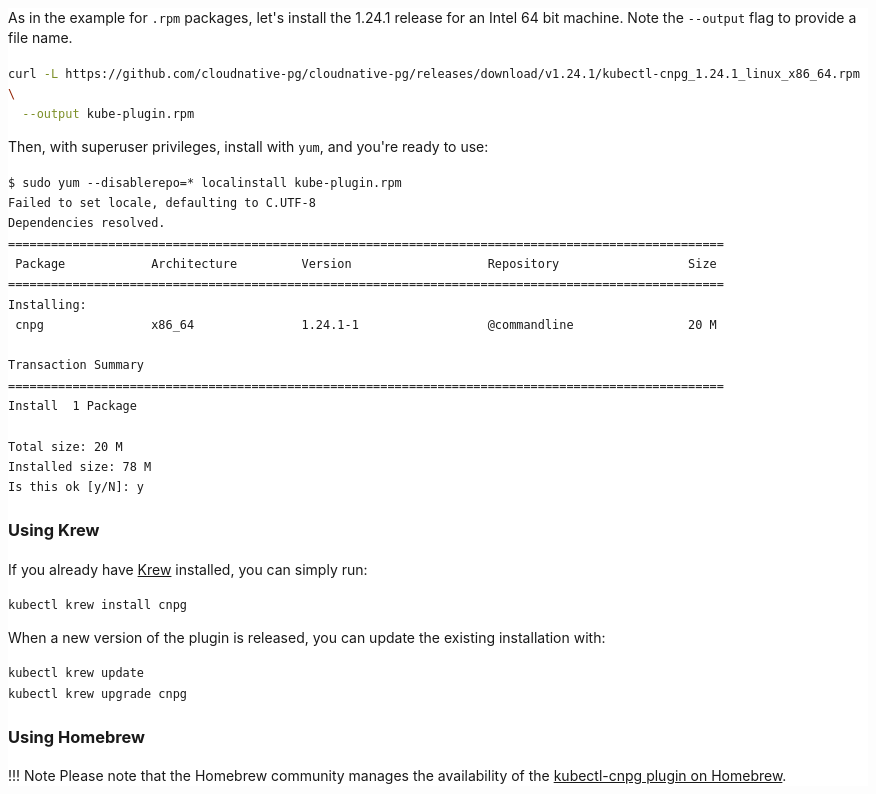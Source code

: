 As in the example for `.rpm` packages, let's install the 1.24.1 release for an
Intel 64 bit machine. Note the `--output` flag to provide a file name.

```sh
curl -L https://github.com/cloudnative-pg/cloudnative-pg/releases/download/v1.24.1/kubectl-cnpg_1.24.1_linux_x86_64.rpm \
  --output kube-plugin.rpm
```

Then, with superuser privileges, install with `yum`, and you're ready to use:

```console
$ sudo yum --disablerepo=* localinstall kube-plugin.rpm
Failed to set locale, defaulting to C.UTF-8
Dependencies resolved.
====================================================================================================
 Package            Architecture         Version                   Repository                  Size
====================================================================================================
Installing:
 cnpg               x86_64               1.24.1-1                  @commandline                20 M

Transaction Summary
====================================================================================================
Install  1 Package

Total size: 20 M
Installed size: 78 M
Is this ok [y/N]: y
```

### Using Krew

If you already have [Krew](https://krew.sigs.k8s.io/) installed, you can simply
run:

```sh
kubectl krew install cnpg
```

When a new version of the plugin is released, you can update the existing
installation with:

```sh
kubectl krew update
kubectl krew upgrade cnpg
```

### Using Homebrew

!!! Note
    Please note that the Homebrew community manages the availability of the [kubectl-cnpg plugin on Homebrew](https://formulae.brew.sh/formula/kubectl-cnpg).


[^1]: The permissions are cluster scope ClusterRole resources.